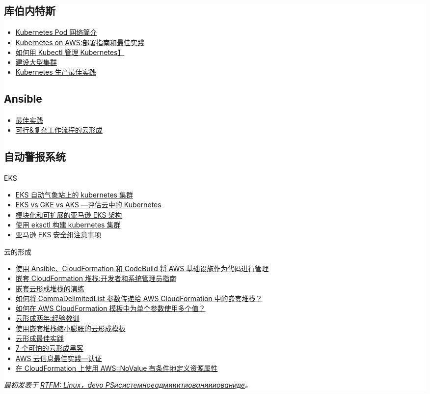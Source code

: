 ## 库伯内特斯

*   [Kubernetes Pod 网络简介](https://rtfm.co.ua/goto/https://www.weave.works/blog/introduction-to-kubernetes-pod-networking--part-1)
*   [Kubernetes on AWS:部署指南和最佳实践](https://rtfm.co.ua/goto/https://www.weave.works/technologies/kubernetes-on-aws/)
*   [如何用 Kubectl 管理 Kubernetes】](https://rtfm.co.ua/goto/https://rancher.com/learning-paths/how-to-manage-kubernetes-with-kubectl/)
*   [建设大型集群](https://rtfm.co.ua/goto/https://kubernetes.io/docs/setup/best-practices/cluster-large/)
*   [Kubernetes 生产最佳实践](https://rtfm.co.ua/goto/https://learnk8s.io/production-best-practices)

## Ansible

*   [最佳实践](https://rtfm.co.ua/goto/https://docs.ansible.com/ansible/latest/user_guide/playbooks_best_practices.html)
*   [可行&复杂工作流程的云形成](https://rtfm.co.ua/goto/https://www.trek10.com/blog/ansible-cloudformation/)

## 自动警报系统

EKS

*   [EKS 自动气象站上的 kubernetes 集群](https://rtfm.co.ua/goto/https://www.codementor.io/@slavko/kubernetes-cluster-on-aws-eks-lecygk6rl)
*   [EKS vs GKE vs AKS —评估云中的 Kubernetes](https://rtfm.co.ua/goto/https://www.stackrox.com/post/2020/02/eks-vs-gke-vs-aks/)
*   [模块化和可扩展的亚马逊 EKS 架构](https://rtfm.co.ua/goto/https://s3.amazonaws.com/aws-quickstart/quickstart-amazon-eks/doc/amazon-eks-architecture.pdf)
*   [使用 eksctl 构建 kubernetes 集群](https://rtfm.co.ua/goto/https://www.agilepartner.net/en/build-a-kubernetes-cluster-with-eksctl/)
*   [亚马逊 EKS 安全组注意事项](https://rtfm.co.ua/goto/https://docs.aws.amazon.com/en_us/eks/latest/userguide/sec-group-reqs.html)

云的形成

*   [使用 Ansible、CloudFormation 和 CodeBuild 将 AWS 基础设施作为代码进行管理](https://rtfm.co.ua/goto/https://programmaticponderings.com/2019/07/30/managing-aws-infrastructure-as-code-using-ansible-cloudformation-and-codebuild/)
*   [嵌套 CloudFormation 堆栈:开发者和系统管理员指南](https://rtfm.co.ua/goto/https://cloudacademy.com/blog/understanding-nested-cloudformation-stacks/)
*   [嵌套云形成堆栈的演练](https://rtfm.co.ua/goto/https://medium.com/@janethavishka/walkthrough-with-nested-cloudformation-stacks-d7709b568162)
*   [如何将 CommaDelimitedList 参数传递给 AWS CloudFormation 中的嵌套堆栈？](https://rtfm.co.ua/goto/https://aws.amazon.com/ru/premiumsupport/knowledge-center/cloudformation-parameters-nested-stacks/)
*   [如何在 AWS CloudFormation 模板中为单个参数使用多个值？](https://rtfm.co.ua/goto/https://aws.amazon.com/ru/premiumsupport/knowledge-center/multiple-values-list-parameter-cli/)
*   [云形成两年:经验教训](https://rtfm.co.ua/goto/https://sanderknape.com/2018/08/two-years-with-cloudformation-lessons-learned/)
*   [使用嵌套堆栈缩小膨胀的云形成模板](https://rtfm.co.ua/goto/https://www.jamesqmurphy.com/blog/2019/10/nested-stack)
*   [云形成最佳实践](https://rtfm.co.ua/goto/https://sbstjn.com/cloudformation.html#nested-stacks)
*   [7 个可怕的云形成黑客](https://rtfm.co.ua/goto/https://garbe.io/blog/2017/07/17/cloudformation-hacks/)
*   [AWS 云信息最佳实践—认证](https://rtfm.co.ua/goto/https://jayendrapatil.com/aws-cloudformation-best-practices-certification/)
*   [在 CloudFormation 上使用 AWS::NoValue 有条件地定义资源属性](https://rtfm.co.ua/goto/https://blog.shikisoft.com/aws-cloudformation-no-value-pseudo-parameter/)

*最初发表于* [*RTFM: Linux，devo PSисистемноеадмииитиованиииованиде*](https://rtfm.co.ua/en/aws-elastic-kubernetes-service-a-cluster-creation-automation-part-2-ansible-eksctl/)*。*